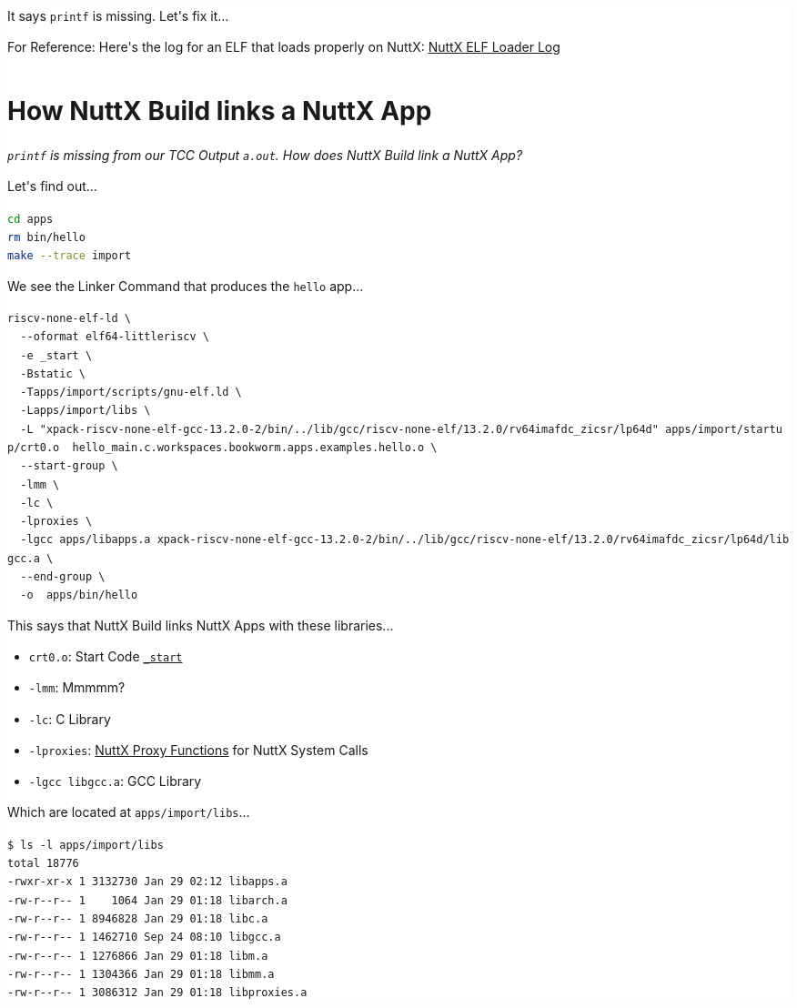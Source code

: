 It says `printf` is missing. Let's fix it...

For Reference: Here's the log for an ELF that loads properly on NuttX: [NuttX ELF Loader Log](https://gist.github.com/lupyuen/847f7adee50499cac5212f2b95d19cd3)

# How NuttX Build links a NuttX App

_`printf` is missing from our TCC Output `a.out`. How does NuttX Build link a NuttX App?_

Let's find out...

```bash
cd apps
rm bin/hello
make --trace import
```

We see the Linker Command that produces the `hello` app...

```text
riscv-none-elf-ld \
  --oformat elf64-littleriscv \
  -e _start \
  -Bstatic \
  -Tapps/import/scripts/gnu-elf.ld \
  -Lapps/import/libs \
  -L "xpack-riscv-none-elf-gcc-13.2.0-2/bin/../lib/gcc/riscv-none-elf/13.2.0/rv64imafdc_zicsr/lp64d" apps/import/startup/crt0.o  hello_main.c.workspaces.bookworm.apps.examples.hello.o \
  --start-group \
  -lmm \
  -lc \
  -lproxies \
  -lgcc apps/libapps.a xpack-riscv-none-elf-gcc-13.2.0-2/bin/../lib/gcc/riscv-none-elf/13.2.0/rv64imafdc_zicsr/lp64d/libgcc.a \
  --end-group \
  -o  apps/bin/hello
```

This says that NuttX Build links NuttX Apps with these libraries...

- `crt0.o`: Start Code [`_start`](https://github.com/apache/nuttx/blob/master/arch/risc-v/src/common/crt0.c#L144-L194)

- `-lmm`: Mmmmm?

- `-lc`: C Library

- `-lproxies`: [NuttX Proxy Functions](https://lupyuen.github.io/articles/app#nuttx-app-calls-nuttx-kernel) for NuttX System Calls

- `-lgcc libgcc.a`: GCC Library

Which are located at `apps/import/libs`...

```text
$ ls -l apps/import/libs
total 18776
-rwxr-xr-x 1 3132730 Jan 29 02:12 libapps.a
-rw-r--r-- 1    1064 Jan 29 01:18 libarch.a
-rw-r--r-- 1 8946828 Jan 29 01:18 libc.a
-rw-r--r-- 1 1462710 Sep 24 08:10 libgcc.a
-rw-r--r-- 1 1276866 Jan 29 01:18 libm.a
-rw-r--r-- 1 1304366 Jan 29 01:18 libmm.a
-rw-r--r-- 1 3086312 Jan 29 01:18 libproxies.a
```
